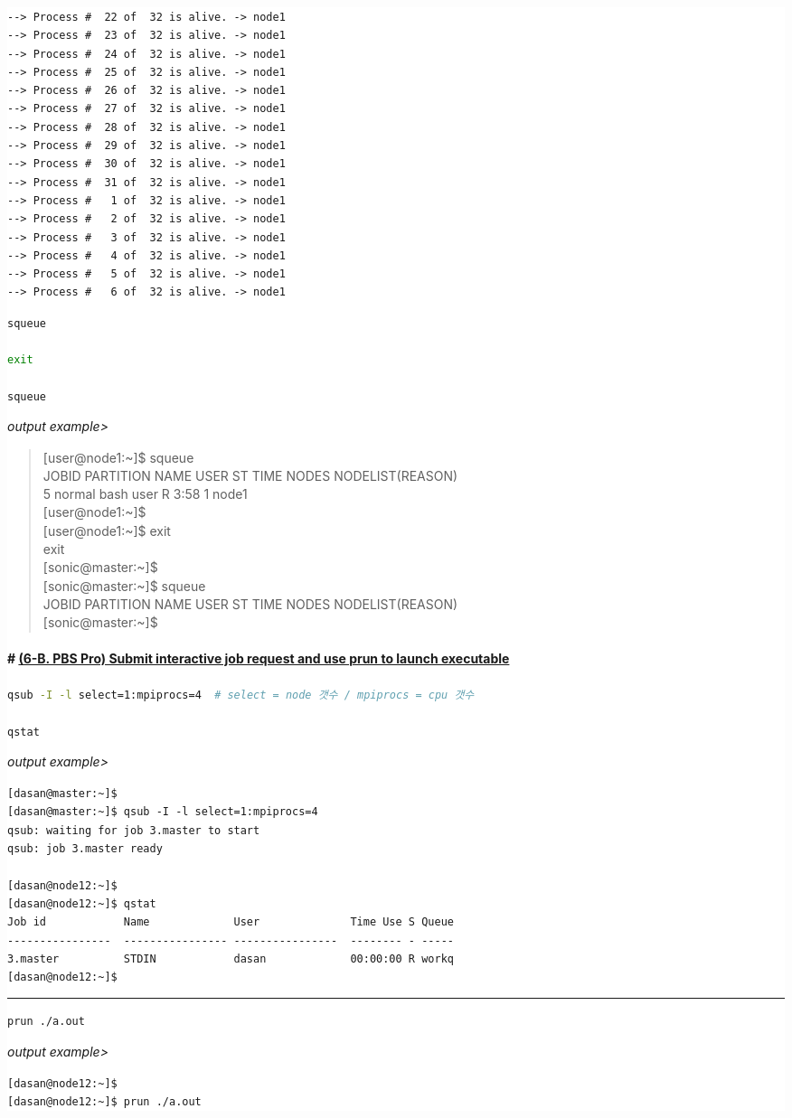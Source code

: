     --> Process #  22 of  32 is alive. -> node1  
    --> Process #  23 of  32 is alive. -> node1  
    --> Process #  24 of  32 is alive. -> node1  
    --> Process #  25 of  32 is alive. -> node1  
    --> Process #  26 of  32 is alive. -> node1  
    --> Process #  27 of  32 is alive. -> node1  
    --> Process #  28 of  32 is alive. -> node1  
    --> Process #  29 of  32 is alive. -> node1  
    --> Process #  30 of  32 is alive. -> node1  
    --> Process #  31 of  32 is alive. -> node1  
    --> Process #   1 of  32 is alive. -> node1  
    --> Process #   2 of  32 is alive. -> node1  
    --> Process #   3 of  32 is alive. -> node1  
    --> Process #   4 of  32 is alive. -> node1  
    --> Process #   5 of  32 is alive. -> node1  
    --> Process #   6 of  32 is alive. -> node1  

```bash
squeue

exit

squeue
```
*output example>*
>[user@node1:\~]$ squeue   
             JOBID PARTITION     NAME     USER ST       TIME  NODES NODELIST(REASON)  
                 5    normal     bash     user  R       3:58      1 node1  
[user@node1:\~]$   
[user@node1:\~]$ exit  
exit  
[sonic@master:\~]$   
[sonic@master:\~]$ squeue   
             JOBID PARTITION     NAME     USER ST       TIME  NODES NODELIST(REASON)  
[sonic@master:\~]$   

#### # [(6-B. PBS Pro) Submit interactive job request and use prun to launch executable](#목차)

```bash
qsub -I -l select=1:mpiprocs=4  # select = node 갯수 / mpiprocs = cpu 갯수

qstat
```
*output example>*
```
[dasan@master:~]$
[dasan@master:~]$ qsub -I -l select=1:mpiprocs=4
qsub: waiting for job 3.master to start
qsub: job 3.master ready

[dasan@node12:~]$
[dasan@node12:~]$ qstat
Job id            Name             User              Time Use S Queue
----------------  ---------------- ----------------  -------- - -----
3.master          STDIN            dasan             00:00:00 R workq           
[dasan@node12:~]$
```
***
```bash
prun ./a.out
```
*output example>*
```
[dasan@node12:~]$
[dasan@node12:~]$ prun ./a.out
```